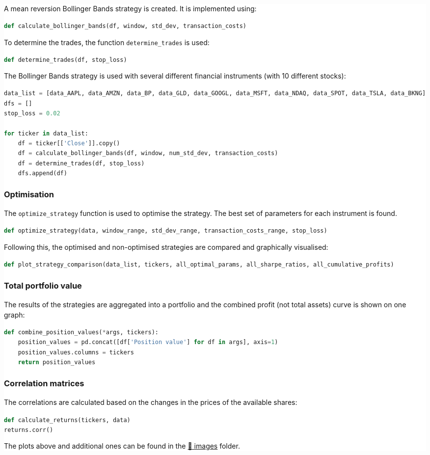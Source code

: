 A mean reversion Bollinger Bands strategy is created. It is implemented using:

```python
def calculate_bollinger_bands(df, window, std_dev, transaction_costs)
```

To determine the trades, the function `determine_trades` is used:

```python
def determine_trades(df, stop_loss)
```

The Bollinger Bands strategy is used with several different financial instruments (with 10 different stocks):

```python
data_list = [data_AAPL, data_AMZN, data_BP, data_GLD, data_GOOGL, data_MSFT, data_NDAQ, data_SPOT, data_TSLA, data_BKNG]
dfs = []
stop_loss = 0.02

for ticker in data_list:
    df = ticker[['Close']].copy()
    df = calculate_bollinger_bands(df, window, num_std_dev, transaction_costs)
    df = determine_trades(df, stop_loss)
    dfs.append(df)
```

### Optimisation
The `optimize_strategy` function is used to optimise the strategy. The best set of parameters for each instrument is found.

```python
def optimize_strategy(data, window_range, std_dev_range, transaction_costs_range, stop_loss)
```
Following this, the optimised and non-optimised strategies are compared and graphically visualised:

```python
def plot_strategy_comparison(data_list, tickers, all_optimal_params, all_sharpe_ratios, all_cumulative_profits)
```

### Total portfolio value
The results of the strategies are aggregated into a portfolio and the combined profit (not total assets) curve is shown on one graph:

```python
def combine_position_values(*args, tickers):
    position_values = pd.concat([df['Position value'] for df in args], axis=1)
    position_values.columns = tickers
    return position_values
```

### Correlation matrices
The correlations are calculated based on the changes in the prices of the available shares:

```python
def calculate_returns(tickers, data)
returns.corr()
```

The plots above and additional ones can be found in the [📁 images](https://github.com/evelinavait/Financial-Intelligence/tree/35496c9675b0c5caa738aada73524e9ae6f6538a/ND4/images) folder.
